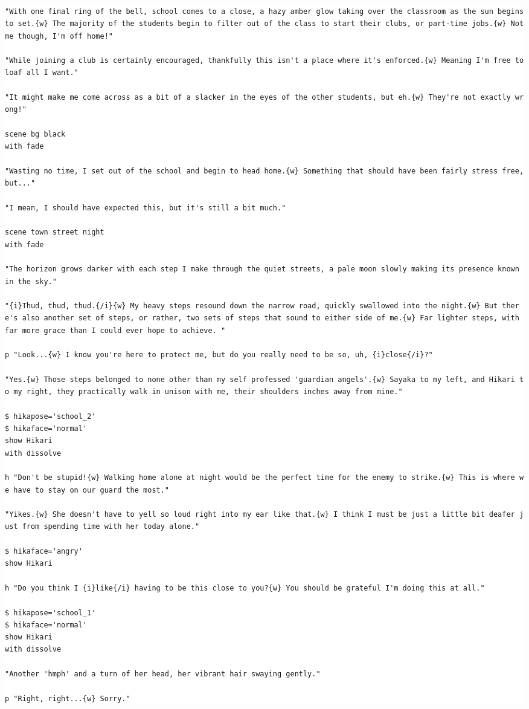    "With one final ring of the bell, school comes to a close, a hazy amber glow taking over the classroom as the sun begins to set.{w} The majority of the students begin to filter out of the class to start their clubs, or part-time jobs.{w} Not me though, I'm off home!"

    "While joining a club is certainly encouraged, thankfully this isn't a place where it's enforced.{w} Meaning I'm free to loaf all I want."

    "It might make me come across as a bit of a slacker in the eyes of the other students, but eh.{w} They're not exactly wrong!"

    scene bg black
    with fade

    "Wasting no time, I set out of the school and begin to head home.{w} Something that should have been fairly stress free, but..."

    "I mean, I should have expected this, but it's still a bit much."

    scene town street night
    with fade

    "The horizon grows darker with each step I make through the quiet streets, a pale moon slowly making its presence known in the sky."

    "{i}Thud, thud, thud.{/i}{w} My heavy steps resound down the narrow road, quickly swallowed into the night.{w} But there's also another set of steps, or rather, two sets of steps that sound to either side of me.{w} Far lighter steps, with far more grace than I could ever hope to achieve. "

    p "Look...{w} I know you're here to protect me, but do you really need to be so, uh, {i}close{/i}?"

    "Yes.{w} Those steps belonged to none other than my self professed 'guardian angels'.{w} Sayaka to my left, and Hikari to my right, they practically walk in unison with me, their shoulders inches away from mine."

    $ hikapose='school_2'
    $ hikaface='normal'
    show Hikari
    with dissolve

    h "Don't be stupid!{w} Walking home alone at night would be the perfect time for the enemy to strike.{w} This is where we have to stay on our guard the most."

    "Yikes.{w} She doesn't have to yell so loud right into my ear like that.{w} I think I must be just a little bit deafer just from spending time with her today alone."

    $ hikaface='angry'
    show Hikari

    h "Do you think I {i}like{/i} having to be this close to you?{w} You should be grateful I'm doing this at all."

    $ hikapose='school_1'
    $ hikaface='normal'
    show Hikari
    with dissolve

    "Another 'hmph' and a turn of her head, her vibrant hair swaying gently."

    p "Right, right...{w} Sorry."
